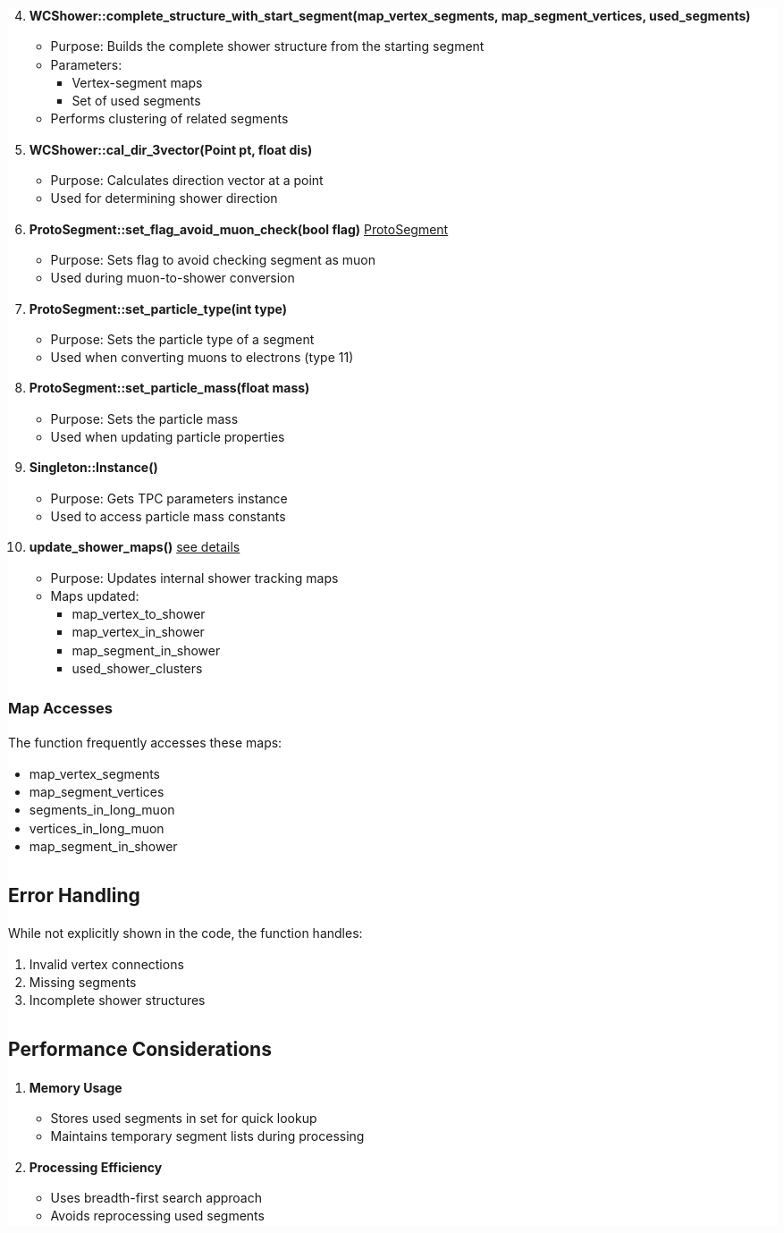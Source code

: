 4. **WCShower::complete_structure_with_start_segment(map_vertex_segments, map_segment_vertices, used_segments)**
   - Purpose: Builds the complete shower structure from the starting segment
   - Parameters:
     - Vertex-segment maps
     - Set of used segments
   - Performs clustering of related segments

5. **WCShower::cal_dir_3vector(Point pt, float dis)**
   - Purpose: Calculates direction vector at a point
   - Used for determining shower direction

6. **ProtoSegment::set_flag_avoid_muon_check(bool flag)** [ProtoSegment](../protosegment.md)
   - Purpose: Sets flag to avoid checking segment as muon
   - Used during muon-to-shower conversion

7. **ProtoSegment::set_particle_type(int type)**
   - Purpose: Sets the particle type of a segment
   - Used when converting muons to electrons (type 11)

8. **ProtoSegment::set_particle_mass(float mass)**
   - Purpose: Sets the particle mass
   - Used when updating particle properties

9. **Singleton<TPCParams>::Instance()**
   - Purpose: Gets TPC parameters instance
   - Used to access particle mass constants

10. **update_shower_maps()** [see details](./update_shower_maps.md)
    - Purpose: Updates internal shower tracking maps
    - Maps updated:
      - map_vertex_to_shower
      - map_vertex_in_shower
      - map_segment_in_shower
      - used_shower_clusters

### Map Accesses
The function frequently accesses these maps:
- map_vertex_segments
- map_segment_vertices
- segments_in_long_muon
- vertices_in_long_muon
- map_segment_in_shower

## Error Handling

While not explicitly shown in the code, the function handles:
1. Invalid vertex connections
2. Missing segments
3. Incomplete shower structures

## Performance Considerations

1. **Memory Usage**
   - Stores used segments in set for quick lookup
   - Maintains temporary segment lists during processing

2. **Processing Efficiency**
   - Uses breadth-first search approach
   - Avoids reprocessing used segments
